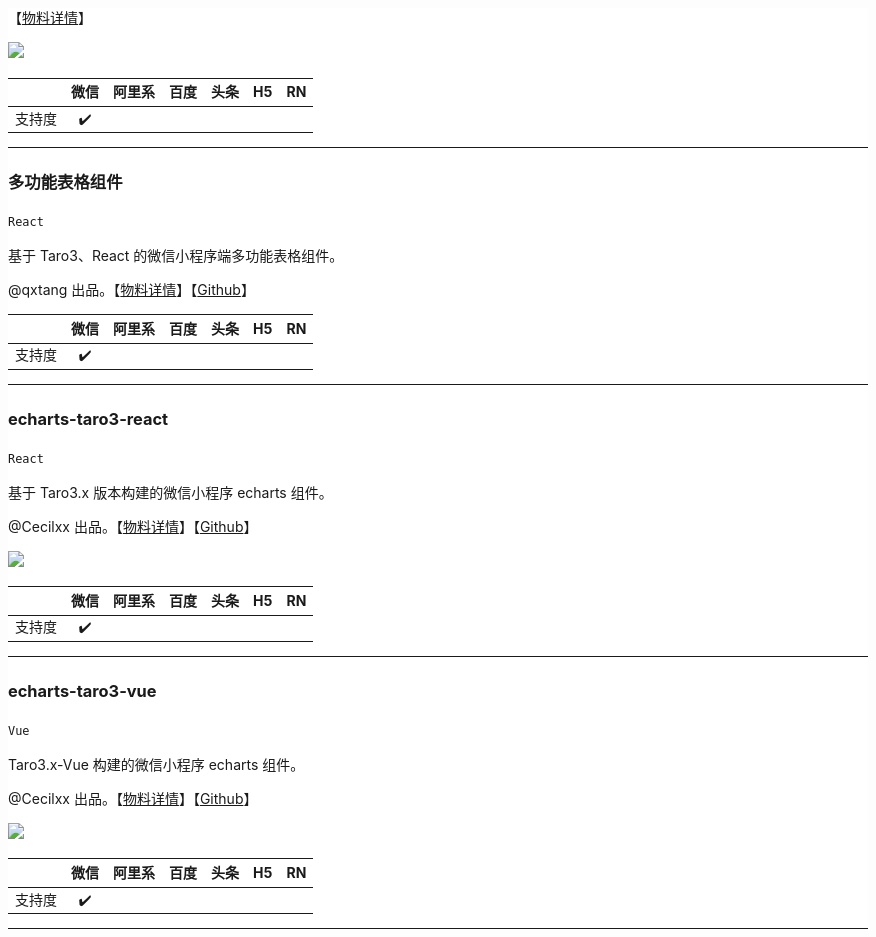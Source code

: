【[物料详情](https://taro-ext.jd.com/plugin/view/60b59b433ac107d9df468567)】

<img src="http://img13.360buyimg.com/img/jfs/t1/126764/20/19090/120002/60b599d8E78c64c0e/017240219a0d8ce5.png.webp" width="250px" />

|     | 微信 | 阿里系 | 百度 | 头条 | H5 | RN |
|:---:|:--:|:---:|:--:|:--:|:--:|:--:|
| 支持度 | ✔️ |     |    |    |    |    |

---

### 多功能表格组件

`React`

基于 Taro3、React 的微信小程序端多功能表格组件。

@qxtang 出品。【[物料详情](https://taro-ext.jd.com/plugin/view/604d7cde39b51f165cbfb11c)】【[Github](https://github.com/qxtang/taro3-table)】

|     | 微信 | 阿里系 | 百度 | 头条 | H5 | RN |
|:---:|:--:|:---:|:--:|:--:|:--:|:--:|
| 支持度 | ✔️ |     |    |    |    |    |

---

### echarts-taro3-react

`React`

基于 Taro3.x 版本构建的微信小程序 echarts 组件。

@Cecilxx 出品。【[物料详情](https://taro-ext.jd.com/plugin/view/5f648e4c0dd8313026e0942d)】【[Github](https://github.com/Cecilxx/echarts-taro3-react)】

<img src="http://img30.360buyimg.com/img/jfs/t1/146007/14/8952/85344/5f648e15E683990ec/78834506eafe001b.jpg!q40.webp" width="250px" />

|     | 微信 | 阿里系 | 百度 | 头条 | H5 | RN |
|:---:|:--:|:---:|:--:|:--:|:--:|:--:|
| 支持度 | ✔️ |     |    |    |    |    |

---

### echarts-taro3-vue

`Vue`

Taro3.x-Vue 构建的微信小程序 echarts 组件。

@Cecilxx 出品。【[物料详情](https://taro-ext.jd.com/plugin/view/5f68a040f71392c040202fd7)】【[Github](https://github.com/Cecilxx/echarts-taro3-vue)】

<img src="http://img10.360buyimg.com/img/jfs/t1/130406/33/10494/85344/5f689fcfEa5f4b9c0/89359159e220a2e1.jpg!q40.webp" width="250px" />

|     | 微信 | 阿里系 | 百度 | 头条 | H5 | RN |
|:---:|:--:|:---:|:--:|:--:|:--:|:--:|
| 支持度 | ✔️ |     |    |    |    |    |

---